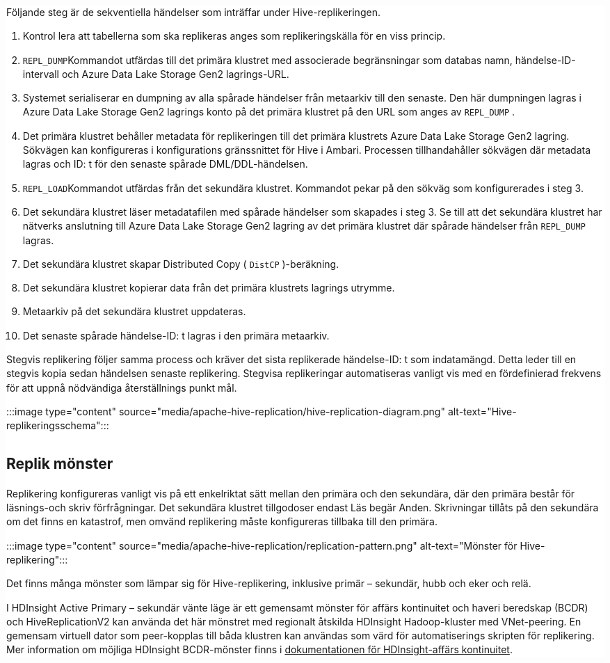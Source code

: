 Följande steg är de sekventiella händelser som inträffar under Hive-replikeringen.

1. Kontrol lera att tabellerna som ska replikeras anges som replikeringskälla för en viss princip.

1. `REPL_DUMP`Kommandot utfärdas till det primära klustret med associerade begränsningar som databas namn, händelse-ID-intervall och Azure Data Lake Storage Gen2 lagrings-URL.

1. Systemet serialiserar en dumpning av alla spårade händelser från metaarkiv till den senaste. Den här dumpningen lagras i Azure Data Lake Storage Gen2 lagrings konto på det primära klustret på den URL som anges av `REPL_DUMP` .  

1. Det primära klustret behåller metadata för replikeringen till det primära klustrets Azure Data Lake Storage Gen2 lagring. Sökvägen kan konfigureras i konfigurations gränssnittet för Hive i Ambari. Processen tillhandahåller sökvägen där metadata lagras och ID: t för den senaste spårade DML/DDL-händelsen.

1. `REPL_LOAD`Kommandot utfärdas från det sekundära klustret. Kommandot pekar på den sökväg som konfigurerades i steg 3.

1. Det sekundära klustret läser metadatafilen med spårade händelser som skapades i steg 3. Se till att det sekundära klustret har nätverks anslutning till Azure Data Lake Storage Gen2 lagring av det primära klustret där spårade händelser från `REPL_DUMP` lagras.  

1. Det sekundära klustret skapar Distributed Copy ( `DistCP` )-beräkning.

1. Det sekundära klustret kopierar data från det primära klustrets lagrings utrymme.  

1. Metaarkiv på det sekundära klustret uppdateras.  

1. Det senaste spårade händelse-ID: t lagras i den primära metaarkiv.

Stegvis replikering följer samma process och kräver det sista replikerade händelse-ID: t som indatamängd. Detta leder till en stegvis kopia sedan händelsen senaste replikering. Stegvisa replikeringar automatiseras vanligt vis med en fördefinierad frekvens för att uppnå nödvändiga återställnings punkt mål.

:::image type="content" source="media/apache-hive-replication/hive-replication-diagram.png" alt-text="Hive-replikeringsschema":::

## <a name="replication-patterns"></a>Replik mönster  

Replikering konfigureras vanligt vis på ett enkelriktat sätt mellan den primära och den sekundära, där den primära består för läsnings-och skriv förfrågningar. Det sekundära klustret tillgodoser endast Läs begär Anden. Skrivningar tillåts på den sekundära om det finns en katastrof, men omvänd replikering måste konfigureras tillbaka till den primära.

:::image type="content" source="media/apache-hive-replication/replication-pattern.png" alt-text="Mönster för Hive-replikering":::

Det finns många mönster som lämpar sig för Hive-replikering, inklusive primär – sekundär, hubb och eker och relä.

I HDInsight Active Primary – sekundär vänte läge är ett gemensamt mönster för affärs kontinuitet och haveri beredskap (BCDR) och HiveReplicationV2 kan använda det här mönstret med regionalt åtskilda HDInsight Hadoop-kluster med VNet-peering. En gemensam virtuell dator som peer-kopplas till båda klustren kan användas som värd för automatiserings skripten för replikering. Mer information om möjliga HDInsight BCDR-mönster finns i [dokumentationen för HDInsight-affärs kontinuitet](../hdinsight-business-continuity.md).  
